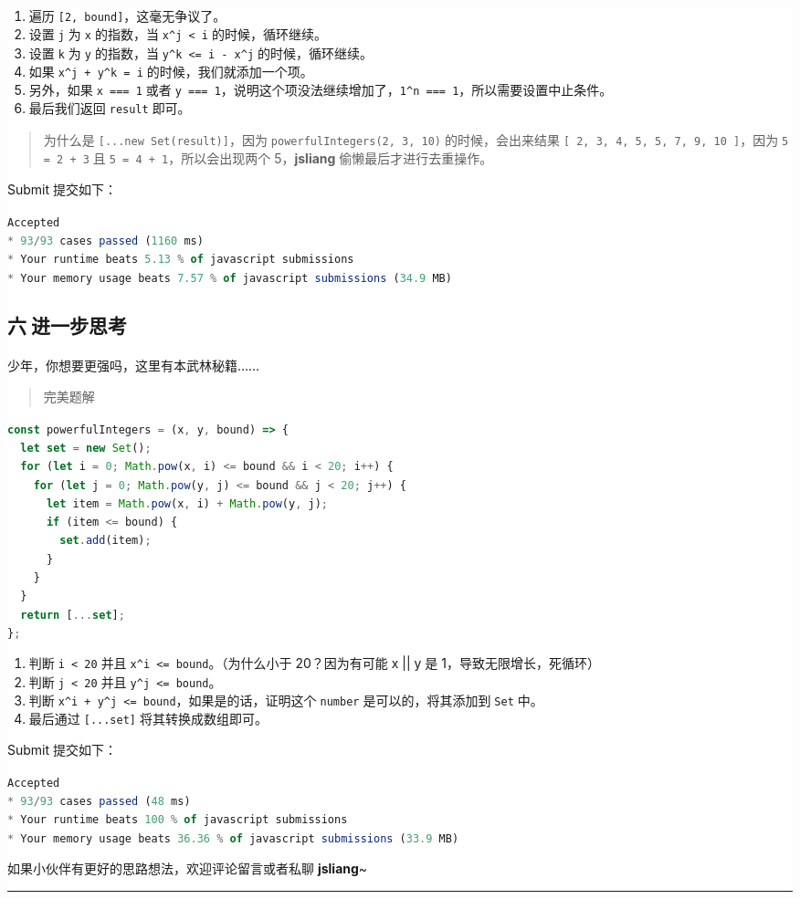 1. 遍历 `[2, bound]`，这毫无争议了。
2. 设置 `j` 为 `x` 的指数，当 `x^j < i` 的时候，循环继续。
3. 设置 `k` 为 `y` 的指数，当 `y^k <= i - x^j` 的时候，循环继续。
4. 如果 `x^j + y^k = i` 的时候，我们就添加一个项。
5. 另外，如果 `x === 1` 或者 `y === 1`，说明这个项没法继续增加了，`1^n === 1`，所以需要设置中止条件。
6. 最后我们返回 `result` 即可。

> 为什么是 `[...new Set(result)]`，因为 `powerfulIntegers(2, 3, 10)` 的时候，会出来结果 `[ 2, 3, 4, 5, 5, 7, 9, 10 ]`，因为 `5 = 2 + 3` 且 `5 = 4 + 1`，所以会出现两个 5，**jsliang** 偷懒最后才进行去重操作。

Submit 提交如下：

```js
Accepted
* 93/93 cases passed (1160 ms)
* Your runtime beats 5.13 % of javascript submissions
* Your memory usage beats 7.57 % of javascript submissions (34.9 MB)
```

## 六 进一步思考



少年，你想要更强吗，这里有本武林秘籍……

> 完美题解

```js
const powerfulIntegers = (x, y, bound) => {
  let set = new Set();
  for (let i = 0; Math.pow(x, i) <= bound && i < 20; i++) {
    for (let j = 0; Math.pow(y, j) <= bound && j < 20; j++) {
      let item = Math.pow(x, i) + Math.pow(y, j);
      if (item <= bound) {
        set.add(item);
      }
    }
  }
  return [...set];
};
```

1. 判断 `i < 20` 并且 `x^i <= bound`。（为什么小于 20？因为有可能 x || y 是 1，导致无限增长，死循环）
2. 判断 `j < 20` 并且 `y^j <= bound`。
3. 判断 `x^i + y^j <= bound`，如果是的话，证明这个 `number` 是可以的，将其添加到 `Set` 中。
4. 最后通过 `[...set]` 将其转换成数组即可。

Submit 提交如下：

```js
Accepted
* 93/93 cases passed (48 ms)
* Your runtime beats 100 % of javascript submissions
* Your memory usage beats 36.36 % of javascript submissions (33.9 MB)
```

如果小伙伴有更好的思路想法，欢迎评论留言或者私聊 **jsliang**~

---